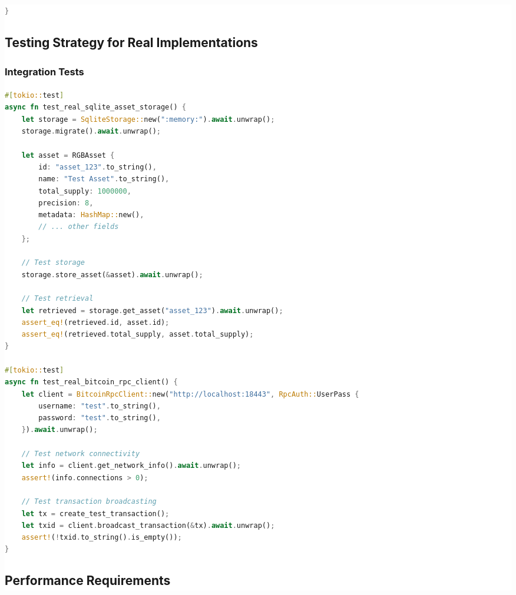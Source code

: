 ```rust
}
```

## Testing Strategy for Real Implementations

### Integration Tests

```rust
#[tokio::test]
async fn test_real_sqlite_asset_storage() {
    let storage = SqliteStorage::new(":memory:").await.unwrap();
    storage.migrate().await.unwrap();
    
    let asset = RGBAsset {
        id: "asset_123".to_string(),
        name: "Test Asset".to_string(),
        total_supply: 1000000,
        precision: 8,
        metadata: HashMap::new(),
        // ... other fields
    };
    
    // Test storage
    storage.store_asset(&asset).await.unwrap();
    
    // Test retrieval
    let retrieved = storage.get_asset("asset_123").await.unwrap();
    assert_eq!(retrieved.id, asset.id);
    assert_eq!(retrieved.total_supply, asset.total_supply);
}

#[tokio::test]  
async fn test_real_bitcoin_rpc_client() {
    let client = BitcoinRpcClient::new("http://localhost:18443", RpcAuth::UserPass {
        username: "test".to_string(),
        password: "test".to_string(),
    }).await.unwrap();
    
    // Test network connectivity
    let info = client.get_network_info().await.unwrap();
    assert!(info.connections > 0);
    
    // Test transaction broadcasting
    let tx = create_test_transaction();
    let txid = client.broadcast_transaction(&tx).await.unwrap();
    assert!(!txid.to_string().is_empty());
}
```

## Performance Requirements
